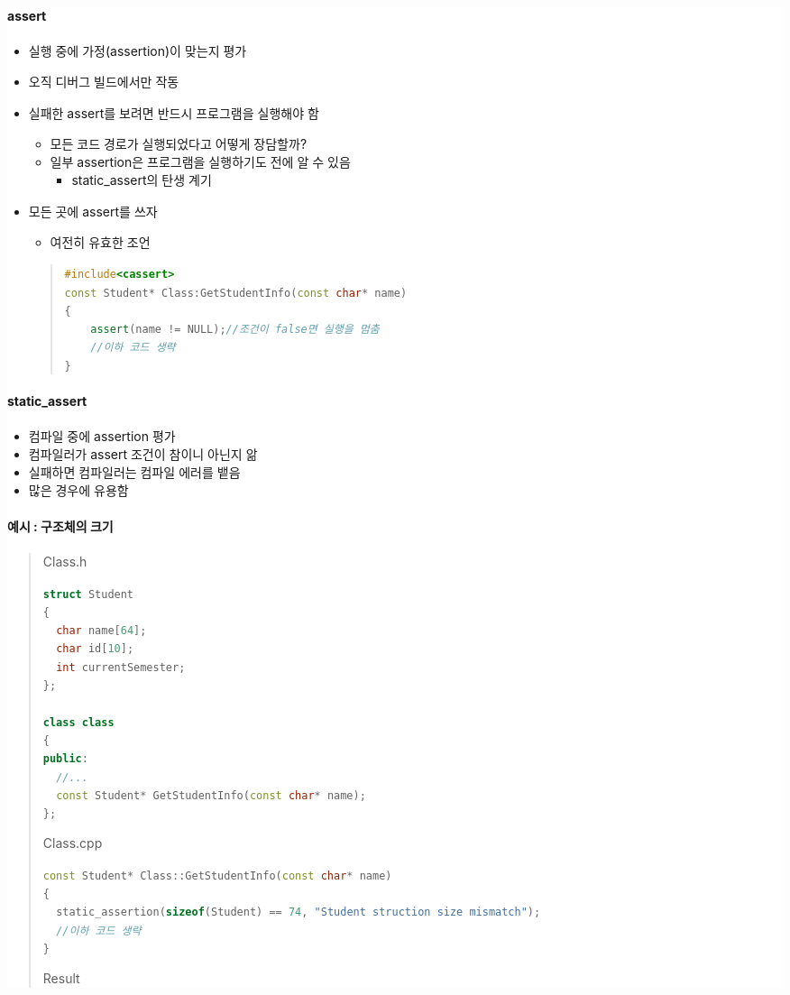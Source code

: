 

#### assert

* 실행 중에 가정(assertion)이 맞는지 평가

* 오직 디버그 빌드에서만 작동

* 실패한 assert를 보려면 반드시 프로그램을 실행해야 함

  * 모든 코드 경로가 실행되었다고 어떻게 장담할까?
  * 일부 assertion은 프로그램을 실행하기도 전에 알 수 있음
    * static_assert의 탄생 계기

* 모든 곳에 assert를 쓰자

  * 여전히 유효한 조언

  > ```cpp
  > #include<cassert>
  > const Student* Class:GetStudentInfo(const char* name)
  > {
  >     assert(name != NULL);//조건이 false면 실행을 멈춤
  >     //이하 코드 생략
  > }
  > ```



#### static_assert

* 컴파일 중에 assertion 평가
* 컴파일러가 assert 조건이 참이니 아닌지 앎
* 실패하면 컴파일러는 컴파일 에러를 뱉음
* 많은 경우에 유용함



#### 예시 : 구조체의 크기

> Class.h
>
> ```cpp
> struct Student
> {
> 	char name[64];
> 	char id[10];
> 	int currentSemester;
> };
> 
> class class
> {
> public:
> 	//...
> 	const Student* GetStudentInfo(const char* name);
> };
> ```
>
> Class.cpp
>
> ```cpp
> const Student* Class::GetStudentInfo(const char* name)
> {
> 	static_assertion(sizeof(Student) == 74, "Student struction size mismatch");
> 	//이하 코드 생략
> }
> ```
>
> Result
>